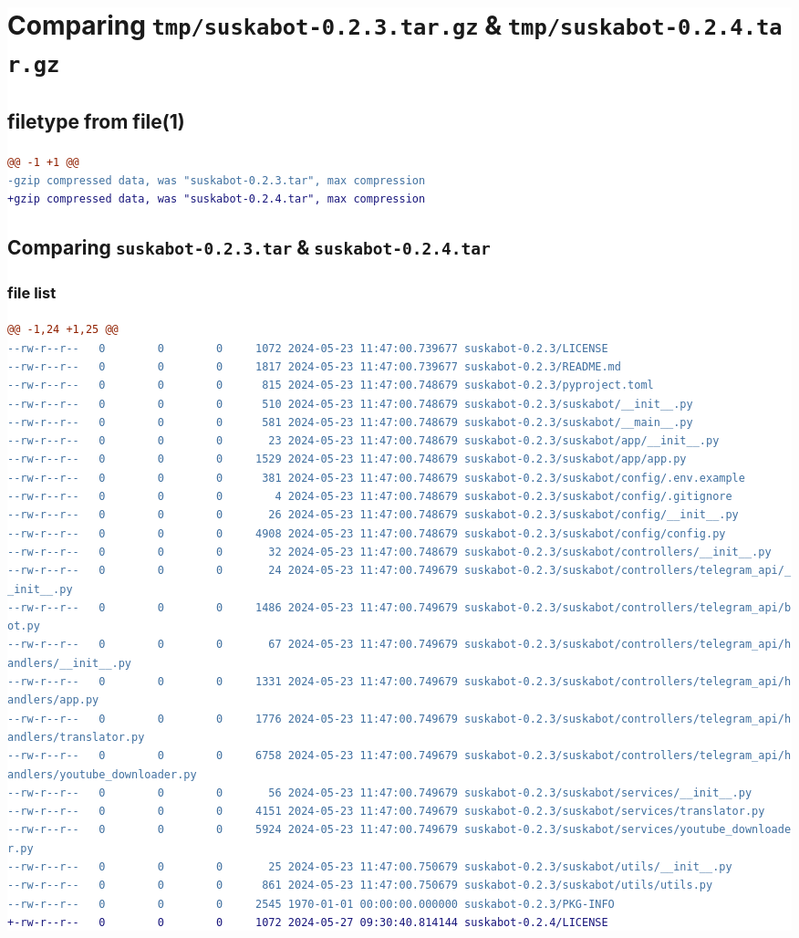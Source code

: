 # Comparing `tmp/suskabot-0.2.3.tar.gz` & `tmp/suskabot-0.2.4.tar.gz`

## filetype from file(1)

```diff
@@ -1 +1 @@
-gzip compressed data, was "suskabot-0.2.3.tar", max compression
+gzip compressed data, was "suskabot-0.2.4.tar", max compression
```

## Comparing `suskabot-0.2.3.tar` & `suskabot-0.2.4.tar`

### file list

```diff
@@ -1,24 +1,25 @@
--rw-r--r--   0        0        0     1072 2024-05-23 11:47:00.739677 suskabot-0.2.3/LICENSE
--rw-r--r--   0        0        0     1817 2024-05-23 11:47:00.739677 suskabot-0.2.3/README.md
--rw-r--r--   0        0        0      815 2024-05-23 11:47:00.748679 suskabot-0.2.3/pyproject.toml
--rw-r--r--   0        0        0      510 2024-05-23 11:47:00.748679 suskabot-0.2.3/suskabot/__init__.py
--rw-r--r--   0        0        0      581 2024-05-23 11:47:00.748679 suskabot-0.2.3/suskabot/__main__.py
--rw-r--r--   0        0        0       23 2024-05-23 11:47:00.748679 suskabot-0.2.3/suskabot/app/__init__.py
--rw-r--r--   0        0        0     1529 2024-05-23 11:47:00.748679 suskabot-0.2.3/suskabot/app/app.py
--rw-r--r--   0        0        0      381 2024-05-23 11:47:00.748679 suskabot-0.2.3/suskabot/config/.env.example
--rw-r--r--   0        0        0        4 2024-05-23 11:47:00.748679 suskabot-0.2.3/suskabot/config/.gitignore
--rw-r--r--   0        0        0       26 2024-05-23 11:47:00.748679 suskabot-0.2.3/suskabot/config/__init__.py
--rw-r--r--   0        0        0     4908 2024-05-23 11:47:00.748679 suskabot-0.2.3/suskabot/config/config.py
--rw-r--r--   0        0        0       32 2024-05-23 11:47:00.748679 suskabot-0.2.3/suskabot/controllers/__init__.py
--rw-r--r--   0        0        0       24 2024-05-23 11:47:00.749679 suskabot-0.2.3/suskabot/controllers/telegram_api/__init__.py
--rw-r--r--   0        0        0     1486 2024-05-23 11:47:00.749679 suskabot-0.2.3/suskabot/controllers/telegram_api/bot.py
--rw-r--r--   0        0        0       67 2024-05-23 11:47:00.749679 suskabot-0.2.3/suskabot/controllers/telegram_api/handlers/__init__.py
--rw-r--r--   0        0        0     1331 2024-05-23 11:47:00.749679 suskabot-0.2.3/suskabot/controllers/telegram_api/handlers/app.py
--rw-r--r--   0        0        0     1776 2024-05-23 11:47:00.749679 suskabot-0.2.3/suskabot/controllers/telegram_api/handlers/translator.py
--rw-r--r--   0        0        0     6758 2024-05-23 11:47:00.749679 suskabot-0.2.3/suskabot/controllers/telegram_api/handlers/youtube_downloader.py
--rw-r--r--   0        0        0       56 2024-05-23 11:47:00.749679 suskabot-0.2.3/suskabot/services/__init__.py
--rw-r--r--   0        0        0     4151 2024-05-23 11:47:00.749679 suskabot-0.2.3/suskabot/services/translator.py
--rw-r--r--   0        0        0     5924 2024-05-23 11:47:00.749679 suskabot-0.2.3/suskabot/services/youtube_downloader.py
--rw-r--r--   0        0        0       25 2024-05-23 11:47:00.750679 suskabot-0.2.3/suskabot/utils/__init__.py
--rw-r--r--   0        0        0      861 2024-05-23 11:47:00.750679 suskabot-0.2.3/suskabot/utils/utils.py
--rw-r--r--   0        0        0     2545 1970-01-01 00:00:00.000000 suskabot-0.2.3/PKG-INFO
+-rw-r--r--   0        0        0     1072 2024-05-27 09:30:40.814144 suskabot-0.2.4/LICENSE
```